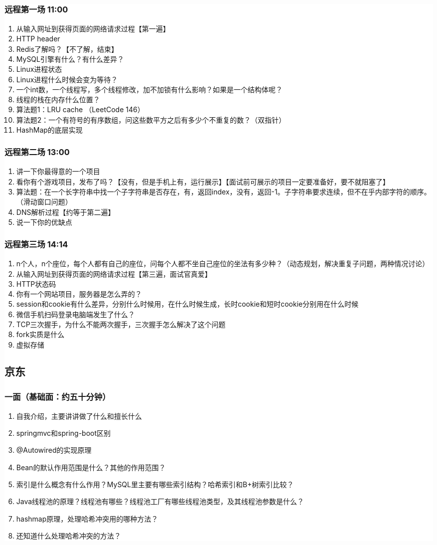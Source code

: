 ### 远程第一场 11:00

1. 从输入网址到获得页面的网络请求过程【第一遍】
2. HTTP header
3. Redis了解吗？【不了解，结束】
4. MySQL引擎有什么？有什么差异？
5. Linux进程状态
6. Linux进程什么时候会变为等待？
7. 一个int数，一个线程写，多个线程修改，加不加锁有什么影响？如果是一个结构体呢？
8. 线程的栈在内存什么位置？
9. 算法题1：LRU cache （LeetCode 146）
10. 算法题2：一个有符号的有序数组，问这些数平方之后有多少个不重复的数？（双指针）
11. HashMap的底层实现

### 远程第二场 13:00

1. 讲一下你最得意的一个项目
2. 看你有个游戏项目，发布了吗？【没有，但是手机上有，运行展示】【面试前可展示的项目一定要准备好，要不就阻塞了】
3. 算法题：在一个长字符串中找一个子字符串是否存在，有，返回index，没有，返回-1。子字符串要求连续，但不在乎内部字符的顺序。（滑动窗口问题）
4. DNS解析过程【约等于第二遍】
5. 说一下你的优缺点

### 远程第三场 14:14

1. n个人，n个座位，每个人都有自己的座位，问每个人都不坐自己座位的坐法有多少种？（动态规划，解决重复子问题，两种情况讨论）
2. 从输入网址到获得页面的网络请求过程【第三遍，面试官真爱】
3. HTTP状态码
4. 你有一个网站项目，服务器是怎么弄的？
5. session和cookie有什么差异，分别什么时候用，在什么时候生成，长时cookie和短时cookie分别用在什么时候
6. 微信手机扫码登录电脑端发生了什么？
7. TCP三次握手，为什么不能两次握手，三次握手怎么解决了这个问题
8. fork实质是什么
9. 虚拟存储



## 京东

### 一面（基础面：约五十分钟）

1. 自我介绍，主要讲讲做了什么和擅长什么

2. springmvc和spring-boot区别

3. @Autowired的实现原理

4. Bean的默认作用范围是什么？其他的作用范围？

5. 索引是什么概念有什么作用？MySQL里主要有哪些索引结构？哈希索引和B+树索引比较？

6. Java线程池的原理？线程池有哪些？线程池工厂有哪些线程池类型，及其线程池参数是什么？

7. hashmap原理，处理哈希冲突用的哪种方法？

8. 还知道什么处理哈希冲突的方法？
